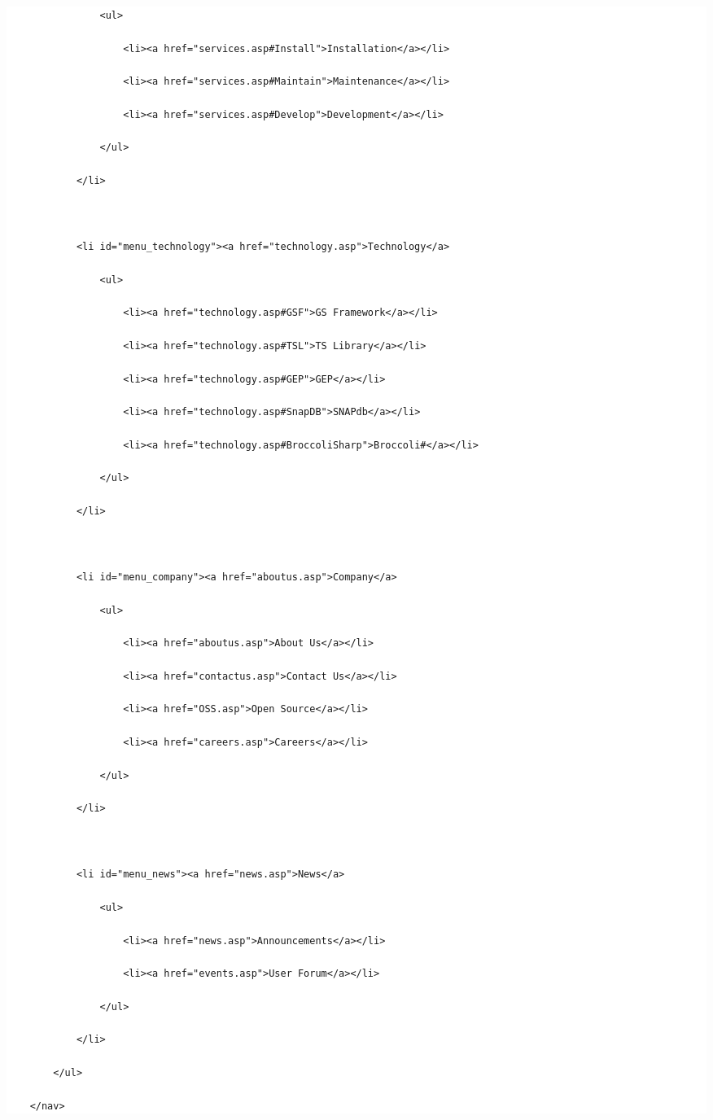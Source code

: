                    <ul>

                        <li><a href="services.asp#Install">Installation</a></li>

                        <li><a href="services.asp#Maintain">Maintenance</a></li>

                        <li><a href="services.asp#Develop">Development</a></li>

                    </ul>

                </li>

                

                <li id="menu_technology"><a href="technology.asp">Technology</a>

                    <ul>

                        <li><a href="technology.asp#GSF">GS Framework</a></li>

                        <li><a href="technology.asp#TSL">TS Library</a></li>

                        <li><a href="technology.asp#GEP">GEP</a></li>

                        <li><a href="technology.asp#SnapDB">SNAPdb</a></li>

                        <li><a href="technology.asp#BroccoliSharp">Broccoli#</a></li>

                    </ul>

                </li>

                

                <li id="menu_company"><a href="aboutus.asp">Company</a>

                    <ul>

                        <li><a href="aboutus.asp">About Us</a></li>

                        <li><a href="contactus.asp">Contact Us</a></li>

                        <li><a href="OSS.asp">Open Source</a></li>

                        <li><a href="careers.asp">Careers</a></li>

                    </ul>

                </li>

                

                <li id="menu_news"><a href="news.asp">News</a>

                    <ul>

                        <li><a href="news.asp">Announcements</a></li>

                        <li><a href="events.asp">User Forum</a></li>

                    </ul>

                </li>               

            </ul>

        </nav>
